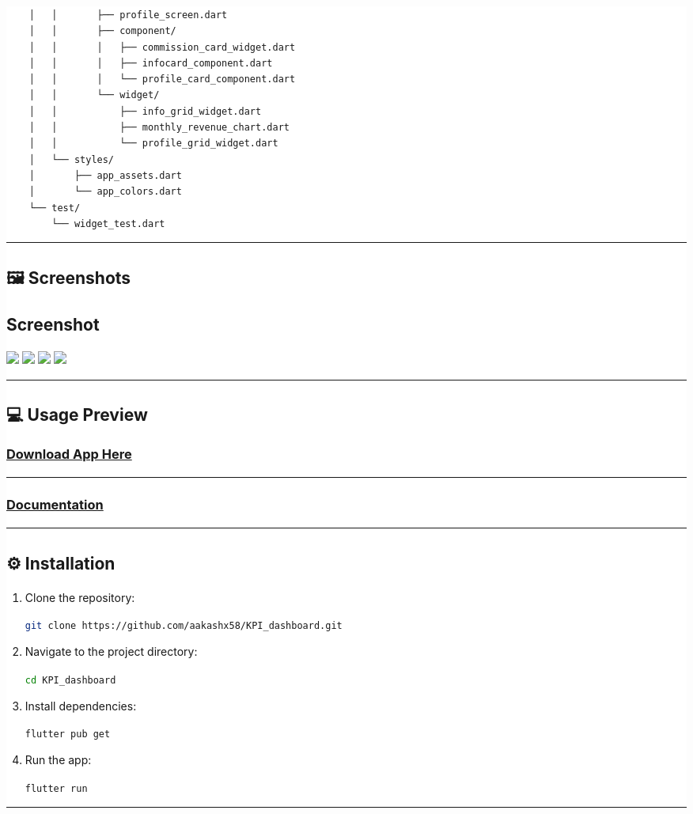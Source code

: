```plaintext
    │   │       ├── profile_screen.dart
    │   │       ├── component/
    │   │       │   ├── commission_card_widget.dart
    │   │       │   ├── infocard_component.dart
    │   │       │   └── profile_card_component.dart
    │   │       └── widget/
    │   │           ├── info_grid_widget.dart
    │   │           ├── monthly_revenue_chart.dart
    │   │           └── profile_grid_widget.dart
    │   └── styles/
    │       ├── app_assets.dart
    │       └── app_colors.dart
    └── test/
        └── widget_test.dart

```

---

## 🖼 Screenshots
## Screenshot
<img height="400" src="https://github.com/user-attachments/assets/087f555b-705d-457e-a908-d9ecaa39e43a">
<img height="400" src="https://github.com/user-attachments/assets/264beeaf-106f-470c-9eff-9c0f21dd6589">
<img height="400" src="https://github.com/user-attachments/assets/1a10a3db-f1a8-4077-a7fa-583798eb760e">
<img height="400" src="https://github.com/user-attachments/assets/c53d8566-8653-4ca7-88e3-8692b382987e">


---

## 💻 Usage Preview

### [Download App Here](https://drive.google.com/drive/folders/1NF9usV6T24RFsjUYw4i-bOf2poNaD1nX?usp=drive_link)

---

### [Documentation](https://github.com/user-attachments/files/18522144/KPIs_documentation.docx)

---

## ⚙️ Installation

1. Clone the repository:
   ```bash
   git clone https://github.com/aakashx58/KPI_dashboard.git
   ```
2. Navigate to the project directory:
   ```bash
   cd KPI_dashboard
   ```
3. Install dependencies:
   ```bash
   flutter pub get
   ```
4. Run the app:
   ```bash
   flutter run
   ```

---
